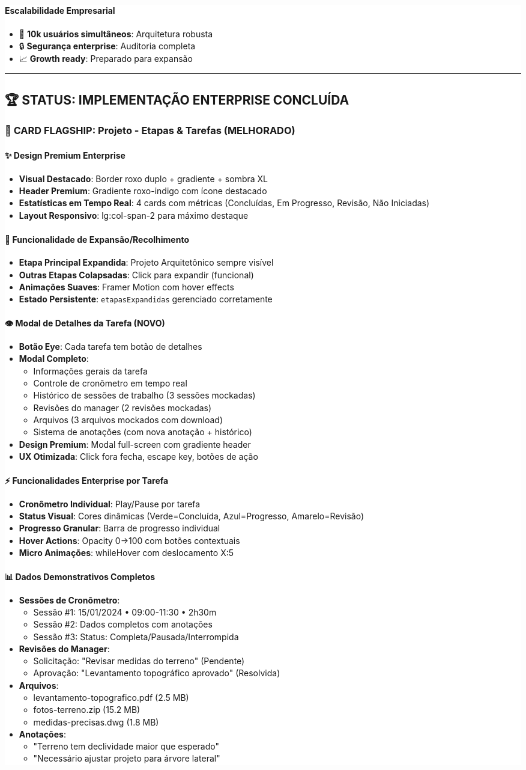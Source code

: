 #### **Escalabilidade Empresarial**
- 👥 **10k usuários simultâneos**: Arquitetura robusta
- 🔒 **Segurança enterprise**: Auditoria completa
- 📈 **Growth ready**: Preparado para expansão

---

## 🏆 **STATUS: IMPLEMENTAÇÃO ENTERPRISE CONCLUÍDA**

### 🎯 **CARD FLAGSHIP: Projeto - Etapas & Tarefas (MELHORADO)**

#### ✨ **Design Premium Enterprise**
- **Visual Destacado**: Border roxo duplo + gradiente + sombra XL
- **Header Premium**: Gradiente roxo-indigo com ícone destacado
- **Estatísticas em Tempo Real**: 4 cards com métricas (Concluídas, Em Progresso, Revisão, Não Iniciadas)
- **Layout Responsivo**: lg:col-span-2 para máximo destaque

#### 🔄 **Funcionalidade de Expansão/Recolhimento**
- **Etapa Principal Expandida**: Projeto Arquitetônico sempre visível
- **Outras Etapas Colapsadas**: Click para expandir (funcional)
- **Animações Suaves**: Framer Motion com hover effects
- **Estado Persistente**: `etapasExpandidas` gerenciado corretamente

#### 👁️ **Modal de Detalhes da Tarefa (NOVO)**
- **Botão Eye**: Cada tarefa tem botão de detalhes
- **Modal Completo**: 
  - Informações gerais da tarefa
  - Controle de cronômetro em tempo real
  - Histórico de sessões de trabalho (3 sessões mockadas)
  - Revisões do manager (2 revisões mockadas)
  - Arquivos (3 arquivos mockados com download)
  - Sistema de anotações (com nova anotação + histórico)
- **Design Premium**: Modal full-screen com gradiente header
- **UX Otimizada**: Click fora fecha, escape key, botões de ação

#### ⚡ **Funcionalidades Enterprise por Tarefa**
- **Cronômetro Individual**: Play/Pause por tarefa
- **Status Visual**: Cores dinâmicas (Verde=Concluída, Azul=Progresso, Amarelo=Revisão)
- **Progresso Granular**: Barra de progresso individual
- **Hover Actions**: Opacity 0->100 com botões contextuais
- **Micro Animações**: whileHover com deslocamento X:5

#### 📊 **Dados Demonstrativos Completos**
- **Sessões de Cronômetro**: 
  - Sessão #1: 15/01/2024 • 09:00-11:30 • 2h30m
  - Sessão #2: Dados completos com anotações
  - Sessão #3: Status: Completa/Pausada/Interrompida
- **Revisões do Manager**:
  - Solicitação: "Revisar medidas do terreno" (Pendente)
  - Aprovação: "Levantamento topográfico aprovado" (Resolvida)
- **Arquivos**:
  - levantamento-topografico.pdf (2.5 MB)
  - fotos-terreno.zip (15.2 MB)  
  - medidas-precisas.dwg (1.8 MB)
- **Anotações**:
  - "Terreno tem declividade maior que esperado"
  - "Necessário ajustar projeto para árvore lateral"

